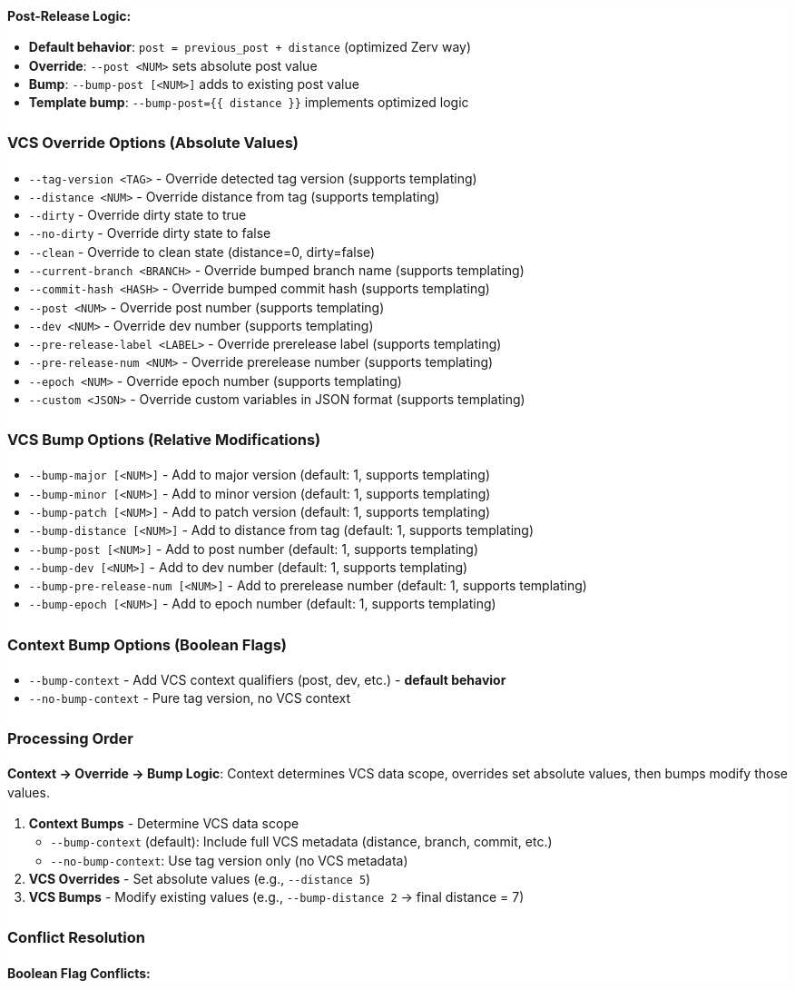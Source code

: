 **Post-Release Logic:**

- **Default behavior**: `post = previous_post + distance` (optimized Zerv way)
- **Override**: `--post <NUM>` sets absolute post value
- **Bump**: `--bump-post [<NUM>]` adds to existing post value
- **Template bump**: `--bump-post={{ distance }}` implements optimized logic

### VCS Override Options (Absolute Values)

- `--tag-version <TAG>` - Override detected tag version (supports templating)
- `--distance <NUM>` - Override distance from tag (supports templating)
- `--dirty` - Override dirty state to true
- `--no-dirty` - Override dirty state to false
- `--clean` - Override to clean state (distance=0, dirty=false)
- `--current-branch <BRANCH>` - Override bumped branch name (supports templating)
- `--commit-hash <HASH>` - Override bumped commit hash (supports templating)
- `--post <NUM>` - Override post number (supports templating)
- `--dev <NUM>` - Override dev number (supports templating)
- `--pre-release-label <LABEL>` - Override prerelease label (supports templating)
- `--pre-release-num <NUM>` - Override prerelease number (supports templating)
- `--epoch <NUM>` - Override epoch number (supports templating)
- `--custom <JSON>` - Override custom variables in JSON format (supports templating)

### VCS Bump Options (Relative Modifications)

- `--bump-major [<NUM>]` - Add to major version (default: 1, supports templating)
- `--bump-minor [<NUM>]` - Add to minor version (default: 1, supports templating)
- `--bump-patch [<NUM>]` - Add to patch version (default: 1, supports templating)
- `--bump-distance [<NUM>]` - Add to distance from tag (default: 1, supports templating)
- `--bump-post [<NUM>]` - Add to post number (default: 1, supports templating)
- `--bump-dev [<NUM>]` - Add to dev number (default: 1, supports templating)
- `--bump-pre-release-num [<NUM>]` - Add to prerelease number (default: 1, supports templating)
- `--bump-epoch [<NUM>]` - Add to epoch number (default: 1, supports templating)

### Context Bump Options (Boolean Flags)

- `--bump-context` - Add VCS context qualifiers (post, dev, etc.) - **default behavior**
- `--no-bump-context` - Pure tag version, no VCS context

### Processing Order

**Context → Override → Bump Logic**: Context determines VCS data scope, overrides set absolute values, then bumps modify those values.

1. **Context Bumps** - Determine VCS data scope
    - `--bump-context` (default): Include full VCS metadata (distance, branch, commit, etc.)
    - `--no-bump-context`: Use tag version only (no VCS metadata)
2. **VCS Overrides** - Set absolute values (e.g., `--distance 5`)
3. **VCS Bumps** - Modify existing values (e.g., `--bump-distance 2` → final distance = 7)

### Conflict Resolution

**Boolean Flag Conflicts:**
